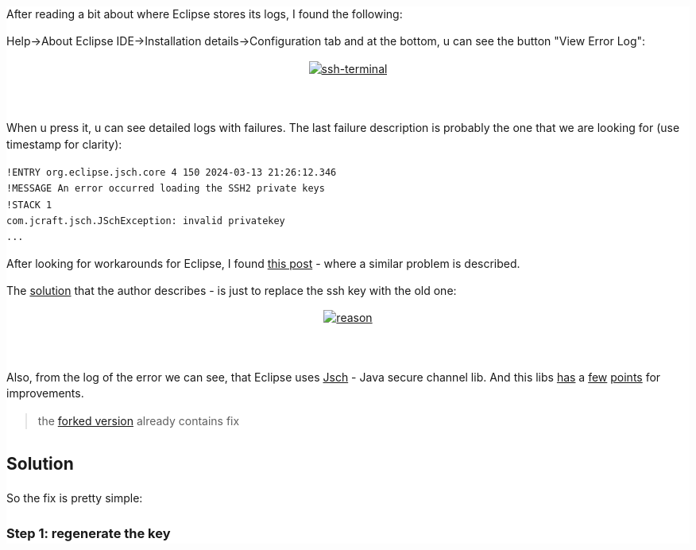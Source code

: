 After reading a bit about where Eclipse stores its logs, I found the following:

Help->About Eclipse IDE->Installation details->Configuration tab and at the bottom, u can see the button "View Error Log":

<div style="text-align:center">
<a href="{{site.baseurl}}/assets/posts/images/2024-03-16-SSH vs Eclipse - not a friends anymore/error log.png">
<img src="{{site.baseurl}}/assets/posts/images/2024-03-16-SSH vs Eclipse - not a friends anymore/error log.png" alt="ssh-terminal" width="500"/>
</a>
</div>
<br>
<br>

When u press it, u can see detailed logs with failures. The last failure description is probably the one that we are looking for (use timestamp for clarity):

```
!ENTRY org.eclipse.jsch.core 4 150 2024-03-13 21:26:12.346
!MESSAGE An error occurred loading the SSH2 private keys
!STACK 1
com.jcraft.jsch.JSchException: invalid privatekey
...
```

After looking for workarounds for Eclipse, I found [this post](https://cmljnelson.blog/2020/12/11/problem-using-ssh-keys-and-eclipses-remote-system-explorer/) - where a similar problem is described. 

The [solution](https://stackoverflow.com/a/53783283/1493883) that the author describes - is just to replace the ssh key with the old one:

<div style="text-align:center">
<a href="{{site.baseurl}}/assets/posts/images/2024-03-16-SSH vs Eclipse - not a friends anymore/reason.png">
<img src="{{site.baseurl}}/assets/posts/images/2024-03-16-SSH vs Eclipse - not a friends anymore/reason.png" alt="reason" width="500"/>
</a>
</div>
<br>
<br>

Also, from the log of the error we can see, that Eclipse uses [Jsch](http://www.jcraft.com/jsch/) - Java secure channel lib. And this libs [has](https://stackoverflow.com/questions/53134212/invalid-privatekey-when-using-jsch) a [few](https://stackoverflow.com/questions/72743823/public-key-authentication-fails-with-jsch-but-work-with-openssh-with-the-same-ke) [points](https://stackoverflow.com/questions/65916546/getting-com-jcraft-jsch-jschexception-auth-fail-but-ssh-can-login-using-p) for improvements.

> the [forked version](https://github.com/mwiede/jsch) already contains fix

## Solution

So the fix is pretty simple:

### Step 1: regenerate the key
